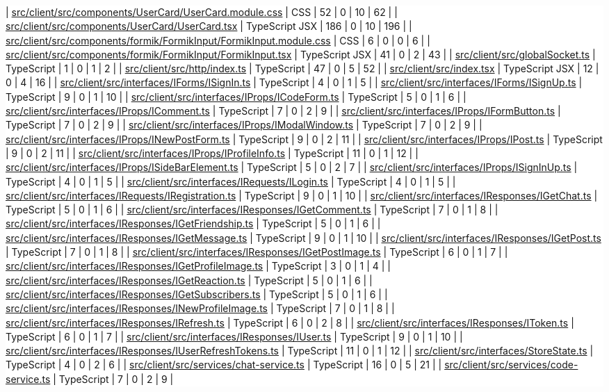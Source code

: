 | [src/client/src/components/UserCard/UserCard.module.css](/src/client/src/components/UserCard/UserCard.module.css) | CSS | 52 | 0 | 10 | 62 |
| [src/client/src/components/UserCard/UserCard.tsx](/src/client/src/components/UserCard/UserCard.tsx) | TypeScript JSX | 186 | 0 | 10 | 196 |
| [src/client/src/components/formik/FormikInput/FormikInput.module.css](/src/client/src/components/formik/FormikInput/FormikInput.module.css) | CSS | 6 | 0 | 0 | 6 |
| [src/client/src/components/formik/FormikInput/FormikInput.tsx](/src/client/src/components/formik/FormikInput/FormikInput.tsx) | TypeScript JSX | 41 | 0 | 2 | 43 |
| [src/client/src/globalSocket.ts](/src/client/src/globalSocket.ts) | TypeScript | 1 | 0 | 1 | 2 |
| [src/client/src/http/index.ts](/src/client/src/http/index.ts) | TypeScript | 47 | 0 | 5 | 52 |
| [src/client/src/index.tsx](/src/client/src/index.tsx) | TypeScript JSX | 12 | 0 | 4 | 16 |
| [src/client/src/interfaces/IForms/ISignIn.ts](/src/client/src/interfaces/IForms/ISignIn.ts) | TypeScript | 4 | 0 | 1 | 5 |
| [src/client/src/interfaces/IForms/ISignUp.ts](/src/client/src/interfaces/IForms/ISignUp.ts) | TypeScript | 9 | 0 | 1 | 10 |
| [src/client/src/interfaces/IProps/ICodeForm.ts](/src/client/src/interfaces/IProps/ICodeForm.ts) | TypeScript | 5 | 0 | 1 | 6 |
| [src/client/src/interfaces/IProps/IComment.ts](/src/client/src/interfaces/IProps/IComment.ts) | TypeScript | 7 | 0 | 2 | 9 |
| [src/client/src/interfaces/IProps/IFormButton.ts](/src/client/src/interfaces/IProps/IFormButton.ts) | TypeScript | 7 | 0 | 2 | 9 |
| [src/client/src/interfaces/IProps/IModalWindow.ts](/src/client/src/interfaces/IProps/IModalWindow.ts) | TypeScript | 7 | 0 | 2 | 9 |
| [src/client/src/interfaces/IProps/INewPostForm.ts](/src/client/src/interfaces/IProps/INewPostForm.ts) | TypeScript | 9 | 0 | 2 | 11 |
| [src/client/src/interfaces/IProps/IPost.ts](/src/client/src/interfaces/IProps/IPost.ts) | TypeScript | 9 | 0 | 2 | 11 |
| [src/client/src/interfaces/IProps/IProfileInfo.ts](/src/client/src/interfaces/IProps/IProfileInfo.ts) | TypeScript | 11 | 0 | 1 | 12 |
| [src/client/src/interfaces/IProps/ISideBarElement.ts](/src/client/src/interfaces/IProps/ISideBarElement.ts) | TypeScript | 5 | 0 | 2 | 7 |
| [src/client/src/interfaces/IProps/ISignInUp.ts](/src/client/src/interfaces/IProps/ISignInUp.ts) | TypeScript | 4 | 0 | 1 | 5 |
| [src/client/src/interfaces/IRequests/ILogin.ts](/src/client/src/interfaces/IRequests/ILogin.ts) | TypeScript | 4 | 0 | 1 | 5 |
| [src/client/src/interfaces/IRequests/IRegistration.ts](/src/client/src/interfaces/IRequests/IRegistration.ts) | TypeScript | 9 | 0 | 1 | 10 |
| [src/client/src/interfaces/IResponses/IGetChat.ts](/src/client/src/interfaces/IResponses/IGetChat.ts) | TypeScript | 5 | 0 | 1 | 6 |
| [src/client/src/interfaces/IResponses/IGetComment.ts](/src/client/src/interfaces/IResponses/IGetComment.ts) | TypeScript | 7 | 0 | 1 | 8 |
| [src/client/src/interfaces/IResponses/IGetFriendship.ts](/src/client/src/interfaces/IResponses/IGetFriendship.ts) | TypeScript | 5 | 0 | 1 | 6 |
| [src/client/src/interfaces/IResponses/IGetMessage.ts](/src/client/src/interfaces/IResponses/IGetMessage.ts) | TypeScript | 9 | 0 | 1 | 10 |
| [src/client/src/interfaces/IResponses/IGetPost.ts](/src/client/src/interfaces/IResponses/IGetPost.ts) | TypeScript | 7 | 0 | 1 | 8 |
| [src/client/src/interfaces/IResponses/IGetPostImage.ts](/src/client/src/interfaces/IResponses/IGetPostImage.ts) | TypeScript | 6 | 0 | 1 | 7 |
| [src/client/src/interfaces/IResponses/IGetProfileImage.ts](/src/client/src/interfaces/IResponses/IGetProfileImage.ts) | TypeScript | 3 | 0 | 1 | 4 |
| [src/client/src/interfaces/IResponses/IGetReaction.ts](/src/client/src/interfaces/IResponses/IGetReaction.ts) | TypeScript | 5 | 0 | 1 | 6 |
| [src/client/src/interfaces/IResponses/IGetSubscribers.ts](/src/client/src/interfaces/IResponses/IGetSubscribers.ts) | TypeScript | 5 | 0 | 1 | 6 |
| [src/client/src/interfaces/IResponses/INewProfileImage.ts](/src/client/src/interfaces/IResponses/INewProfileImage.ts) | TypeScript | 7 | 0 | 1 | 8 |
| [src/client/src/interfaces/IResponses/IRefresh.ts](/src/client/src/interfaces/IResponses/IRefresh.ts) | TypeScript | 6 | 0 | 2 | 8 |
| [src/client/src/interfaces/IResponses/IToken.ts](/src/client/src/interfaces/IResponses/IToken.ts) | TypeScript | 6 | 0 | 1 | 7 |
| [src/client/src/interfaces/IResponses/IUser.ts](/src/client/src/interfaces/IResponses/IUser.ts) | TypeScript | 9 | 0 | 1 | 10 |
| [src/client/src/interfaces/IResponses/IUserRefreshTokens.ts](/src/client/src/interfaces/IResponses/IUserRefreshTokens.ts) | TypeScript | 11 | 0 | 1 | 12 |
| [src/client/src/interfaces/StoreState.ts](/src/client/src/interfaces/StoreState.ts) | TypeScript | 4 | 0 | 2 | 6 |
| [src/client/src/services/chat-service.ts](/src/client/src/services/chat-service.ts) | TypeScript | 16 | 0 | 5 | 21 |
| [src/client/src/services/code-service.ts](/src/client/src/services/code-service.ts) | TypeScript | 7 | 0 | 2 | 9 |